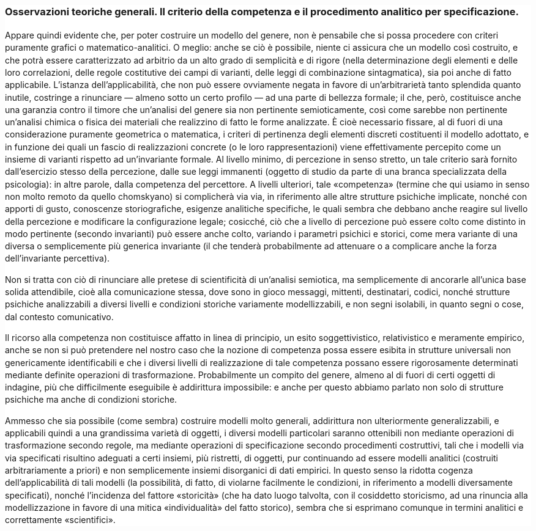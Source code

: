 ### Osservazioni teoriche generali. Il criterio della competenza e il procedimento analitico per specificazione.
Appare quindi evidente che, per poter costruire un modello del genere, non è pensabile che si possa procedere con criteri puramente grafici o matematico-analitici. O meglio: anche se ciò è possibile, niente ci assicura che un modello così costruito, e che potrà essere caratterizzato ad arbitrio da un alto grado di semplicità e di rigore (nella determinazione degli elementi e delle loro correlazioni, delle regole costitutive dei campi di varianti, delle leggi di combinazione sintagmatica), sia poi anche di fatto applicabile.
L’istanza dell’applicabilità, che non può essere ovviamente negata in favore di un’arbitrarietà tanto splendida quanto inutile, costringe a rinunciare — almeno sotto un certo profilo — ad una parte di bellezza formale; il che, però, costituisce anche una garanzia contro il timore che un’analisi del genere sia non pertinente semioticamente, così come sarebbe non pertinente un’analisi chimica o fisica dei materiali che realizzino di fatto le forme analizzate.
È cioè necessario fissare, al di fuori di una considerazione puramente geometrica o matematica, i criteri di pertinenza degli elementi discreti costituenti il modello adottato, e in funzione dei quali un fascio di realizzazioni concrete (o le loro rappresentazioni) viene effettivamente percepito come un insieme di varianti rispetto ad un’invariante formale.
Al livello minimo, di percezione in senso stretto, un tale criterio sarà fornito dall’esercizio stesso della percezione, dalle sue leggi immanenti (oggetto di studio da parte di una branca specializzata della psicologia): in altre parole, dalla competenza del percettore.
A livelli ulteriori, tale «competenza» (termine che qui usiamo in senso non molto remoto da quello chomskyano) si complicherà via via, in riferimento alle altre strutture psichiche implicate, nonché con apporti di gusto, conoscenze storiografiche, esigenze analitiche specifiche, le quali sembra che debbano anche reagire sul livello della percezione e modificare la configurazione legale; cosicché, ciò che a livello di percezione può essere colto come distinto in modo pertinente (secondo invarianti) può essere anche colto, variando i parametri psichici e storici, come mera variante di una diversa o semplicemente più generica invariante (il che tenderà probabilmente ad attenuare o a complicare anche la forza dell’invariante percettiva).

Non si tratta con ciò di rinunciare alle pretese di scientificità di un’analisi semiotica, ma semplicemente di ancorarle all’unica base solida attendibile, cioè 
	alla comunicazione stessa, dove sono in gioco 
		messaggi, 
		mittenti, 
		destinatari, 
		codici, 
		nonché strutture psichiche analizzabili a diversi livelli e 
		condizioni storiche variamente modellizzabili, 
	e non segni isolabili, in quanto segni o cose, dal contesto comunicativo.
	 
Il ricorso alla competenza non costituisce affatto in linea di principio, un esito soggettivistico, relativistico e meramente empirico, anche se non si può pretendere nel nostro caso che la nozione di competenza possa essere esibita in strutture universali non genericamente identificabili e che i diversi livelli di realizzazione di tale competenza possano essere rigorosamente determinati mediante definite operazioni di trasformazione. Probabilmente un compito del genere, almeno al di fuori di certi oggetti di indagine, più che difficilmente eseguibile è addirittura impossibile: e anche per questo abbiamo parlato non solo di strutture psichiche ma anche di condizioni storiche.

Ammesso che sia possibile (come sembra) costruire modelli molto generali, addirittura non ulteriormente generalizzabili, e applicabili quindi a una grandissima varietà di oggetti, i diversi modelli particolari saranno ottenibili non mediante operazioni di trasformazione secondo regole, ma mediante operazioni di specificazione secondo procedimenti costruttivi, tali che i modelli via via specificati risultino adeguati a certi insiemi, più ristretti, di oggetti, pur continuando ad essere modelli analitici (costruiti arbitrariamente a priori) e non semplicemente insiemi disorganici di dati empirici.
In questo senso la ridotta cogenza dell’applicabilità di tali modelli (la possibilità, di fatto, di violarne facilmente le condizioni, in riferimento a modelli diversamente specificati), nonché l’incidenza del fattore «storicità» (che ha dato luogo talvolta, con il cosiddetto storicismo, ad una rinuncia alla modellizzazione in favore di una mitica «individualità» del fatto storico), sembra che si esprimano comunque in termini analitici e correttamente «scientifici».
